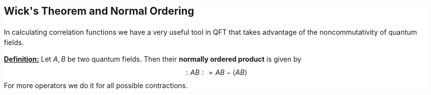 

## Wick's Theorem and Normal Ordering

In calculating correlation functions we have a very useful tool in QFT that takes advantage of the noncommutativity of quantum fields.

**<u>Definition:</u>** Let $A,B$ be two quantum fields. Then their **normally ordered product** is given by
$$
:AB: = AB - \langle AB\rangle
$$
For more operators we do it for all possible contractions. 















